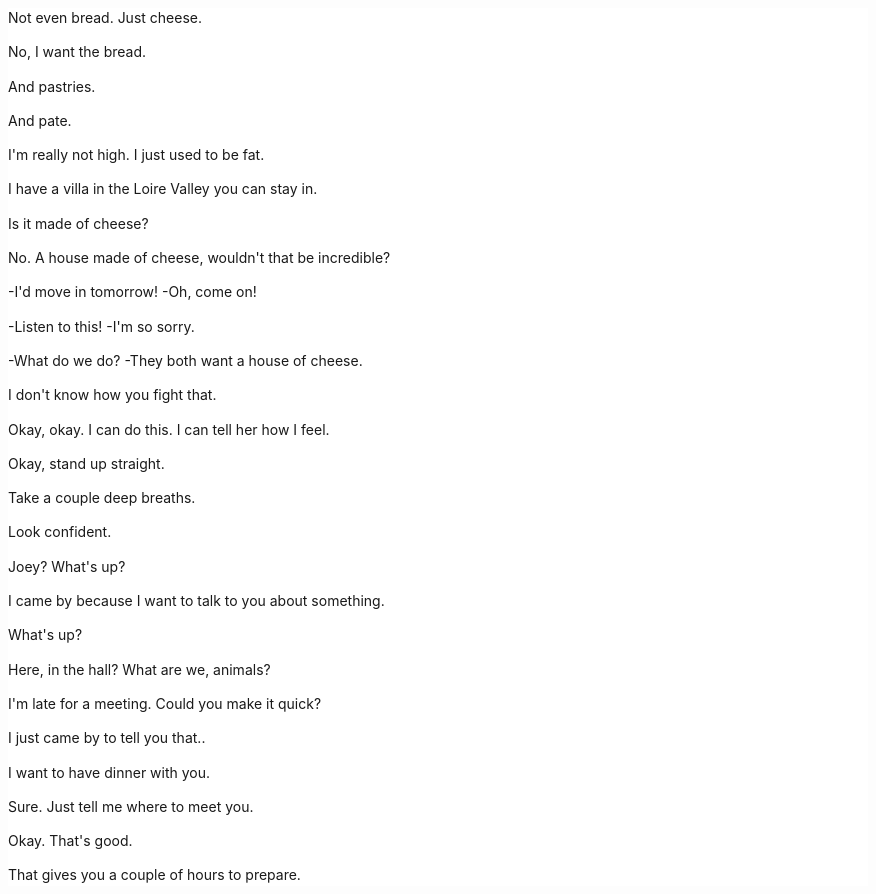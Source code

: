 Not even bread. Just cheese.

No, I want the bread.

And pastries.

And pate.

I'm really not high.
I just used to be fat.

I have a villa in the Loire Valley
you can stay in.

Is it made of cheese?

No. A house made of cheese,
wouldn't that be incredible?

-I'd move in tomorrow!
-Oh, come on!

-Listen to this!
-I'm so sorry.

-What do we do?
-They both want a house of cheese.

I don't know how you fight that.

Okay, okay. I can do this.
I can tell her how I feel.

Okay, stand up straight.

Take a couple deep breaths.

Look confident.

Joey? What's up?

I came by because
I want to talk to you about something.

What's up?

Here, in the hall?
What are we, animals?

I'm late for a meeting.
Could you make it quick?

I just came by to tell you that..

I want to have dinner with you.

Sure. Just tell me where to meet you.

Okay. That's good.

That gives you a couple of hours
to prepare.
